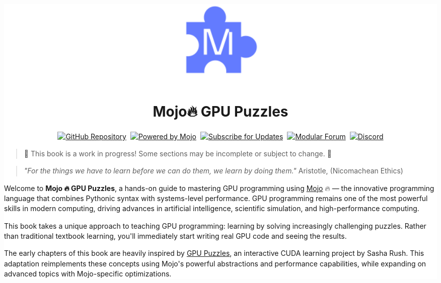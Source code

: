 <p align="center">
  <img src="puzzles_images/puzzle-mark.svg" alt="Mojo GPU Puzzles Logo" width="150" class="puzzle-image">
</p>

<p align="center">
  <h1 align="center">Mojo🔥 GPU Puzzles</h1>
</p>

<p align="center" class="social-buttons" style="display: flex; justify-content: center; gap: 8px;">
  <a href="https://github.com/modular/mojo-gpu-puzzles">
    <img src="https://img.shields.io/badge/GitHub-Repository-181717?logo=github" alt="GitHub Repository">
  </a>
  <a href="https://docs.modular.com/mojo">
    <img src="https://img.shields.io/badge/Powered%20by-Mojo-FF5F1F" alt="Powered by Mojo">
  </a>
  <a href="https://docs.modular.com/max/get-started/#stay-in-touch">
    <img src="https://img.shields.io/badge/Subscribe-Updates-00B5AD?logo=mail.ru" alt="Subscribe for Updates">
  </a>
  <a href="https://forum.modular.com/c/">
    <img src="https://img.shields.io/badge/Modular-Forum-9B59B6?logo=discourse" alt="Modular Forum">
  </a>
  <a href="https://discord.com/channels/1087530497313357884/1098713601386233997">
    <img src="https://img.shields.io/badge/Discord-Join_Chat-5865F2?logo=discord" alt="Discord">
  </a>
</p>

> 🚧 This book is a work in progress! Some sections may be incomplete or subject to change. 🚧

> _"For the things we have to learn before we can do them, we learn by doing them."_
> Aristotle, (Nicomachean Ethics)

Welcome to **Mojo 🔥 GPU Puzzles**, a hands-on guide to mastering GPU programming using [Mojo](https://docs.modular.com/mojo/manual/) 🔥 — the innovative programming language that combines Pythonic syntax with systems-level performance. GPU programming remains one of the most powerful skills in modern computing, driving advances in artificial intelligence, scientific simulation, and high-performance computing.

This book takes a unique approach to teaching GPU programming: learning by solving increasingly challenging puzzles. Rather than traditional textbook learning, you'll immediately start writing real GPU code and seeing the results.

The early chapters of this book are heavily inspired by [GPU Puzzles](https://github.com/srush/GPU-Puzzles), an interactive CUDA learning project by Sasha Rush. This adaptation reimplements these concepts using Mojo's powerful abstractions and performance capabilities, while expanding on advanced topics with Mojo-specific optimizations.
